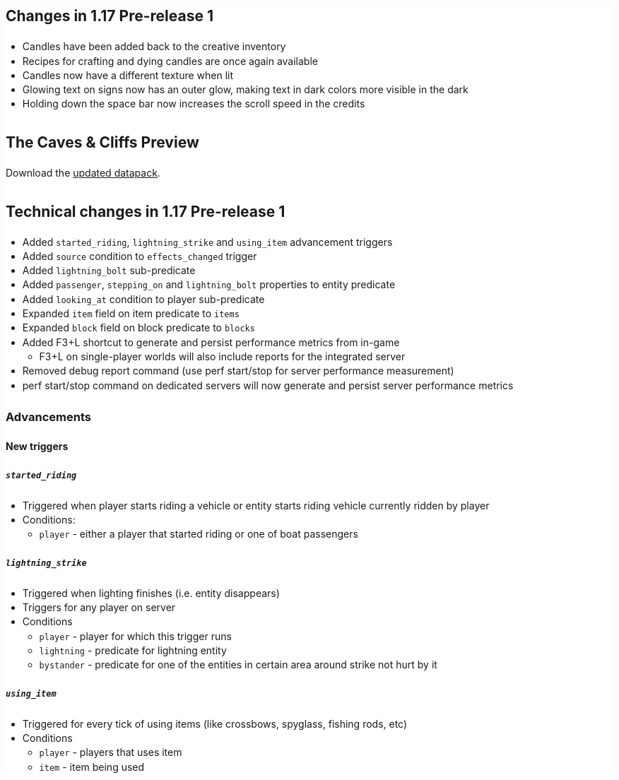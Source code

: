 ## Changes in 1.17 Pre-release 1

-   Candles have been added back to the creative inventory
-   Recipes for crafting and dying candles are once again available
-   Candles now have a different texture when lit
-   Glowing text on signs now has an outer glow, making text in dark colors more visible in the dark
-   Holding down the space bar now increases the scroll speed in the credits

## The Caves & Cliffs Preview

Download the [updated datapack](https://launcher.mojang.com/v1/objects/233aa01c6db99ffcf95594e384e72671ae279ced/CavesAndCliffsPreview.zip).

## Technical changes in 1.17 Pre-release 1

-   Added `started_riding`, `lightning_strike` and `using_item` advancement triggers
-   Added `source` condition to `effects_changed` trigger
-   Added `lightning_bolt` sub-predicate
-   Added `passenger`, `stepping_on` and `lightning_bolt` properties to entity predicate
-   Added `looking_at` condition to player sub-predicate
-   Expanded `item` field on item predicate to `items`
-   Expanded `block` field on block predicate to `blocks`
-   Added F3+L shortcut to generate and persist performance metrics from in-game
    -   F3+L on single-player worlds will also include reports for the integrated server
-   Removed debug report command (use perf start/stop for server performance measurement)
-   perf start/stop command on dedicated servers will now generate and persist server performance metrics

### Advancements

#### New triggers

##### `started_riding`

-   Triggered when player starts riding a vehicle or entity starts riding vehicle currently ridden by player
-   Conditions:
    -   `player` - either a player that started riding or one of boat passengers

##### `lightning_strike`

-   Triggered when lighting finishes (i.e. entity disappears)
-   Triggers for any player on server
-   Conditions
    -   `player` - player for which this trigger runs
    -   `lightning` - predicate for lightning entity
    -   `bystander` - predicate for one of the entities in certain area around strike not hurt by it

##### `using_item`

-   Triggered for every tick of using items (like crossbows, spyglass, fishing rods, etc)
-   Conditions
    -   `player` - players that uses item
    -   `item` - item being used
